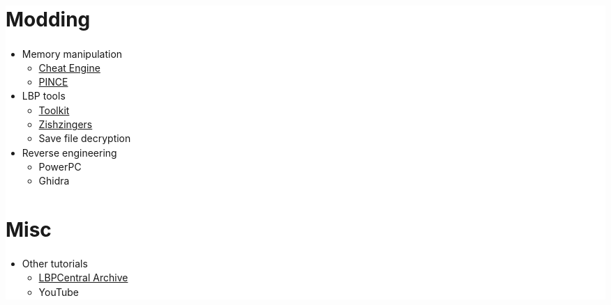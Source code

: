 

# Modding

* Memory manipulation
	* [Cheat Engine](https://www.cheatengine.org/)
	* [PINCE](https://github.com/korcankaraokcu/PINCE)
* LBP tools
	* [Toolkit](https://github.com/ennuo/toolkit)
	* [Zishzingers](https://github.com/Beyley/zishzingers)
	* Save file decryption
* Reverse engineering
	* PowerPC
	* Ghidra



# Misc

* Other tutorials
	* [LBPCentral Archive](https://lbpcentral.lbp-hub.com/)
	* YouTube

